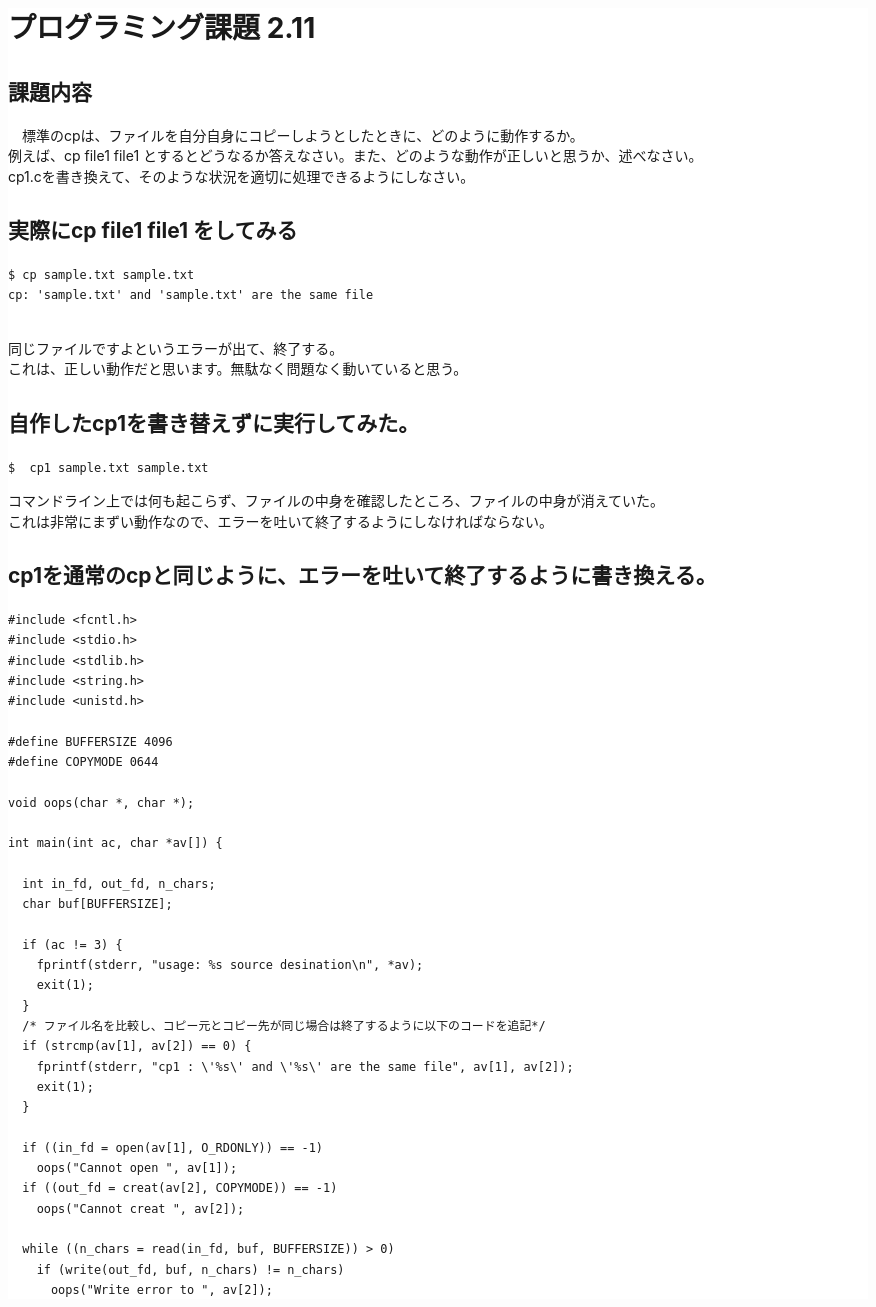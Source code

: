 # プログラミング課題 2.11      
      
## 課題内容      
　標準のcpは、ファイルを自分自身にコピーしようとしたときに、どのように動作するか。      
例えば、cp file1 file1 とするとどうなるか答えなさい。また、どのような動作が正しいと思うか、述べなさい。      
cp1.cを書き換えて、そのような状況を適切に処理できるようにしなさい。      
      
## 実際にcp file1 file1 をしてみる      
```      
$ cp sample.txt sample.txt      
cp: 'sample.txt' and 'sample.txt' are the same file      
      
```      
      
同じファイルですよというエラーが出て、終了する。      
これは、正しい動作だと思います。無駄なく問題なく動いていると思う。      
      
## 自作したcp1を書き替えずに実行してみた。      
```      
$  cp1 sample.txt sample.txt      
```      
      
コマンドライン上では何も起こらず、ファイルの中身を確認したところ、ファイルの中身が消えていた。      
これは非常にまずい動作なので、エラーを吐いて終了するようにしなければならない。      
      
## cp1を通常のcpと同じように、エラーを吐いて終了するように書き換える。      
      
```      
#include <fcntl.h>      
#include <stdio.h>      
#include <stdlib.h>      
#include <string.h>      
#include <unistd.h>      
      
#define BUFFERSIZE 4096      
#define COPYMODE 0644      
      
void oops(char *, char *);      
      
int main(int ac, char *av[]) {      
      
  int in_fd, out_fd, n_chars;      
  char buf[BUFFERSIZE];      
      
  if (ac != 3) {      
    fprintf(stderr, "usage: %s source desination\n", *av);      
    exit(1);      
  }      
  /* ファイル名を比較し、コピー元とコピー先が同じ場合は終了するように以下のコードを追記*/      
  if (strcmp(av[1], av[2]) == 0) {      
    fprintf(stderr, "cp1 : \'%s\' and \'%s\' are the same file", av[1], av[2]);      
    exit(1);      
  }      
      
  if ((in_fd = open(av[1], O_RDONLY)) == -1)      
    oops("Cannot open ", av[1]);      
  if ((out_fd = creat(av[2], COPYMODE)) == -1)      
    oops("Cannot creat ", av[2]);      
      
  while ((n_chars = read(in_fd, buf, BUFFERSIZE)) > 0)      
    if (write(out_fd, buf, n_chars) != n_chars)      
      oops("Write error to ", av[2]);      
```